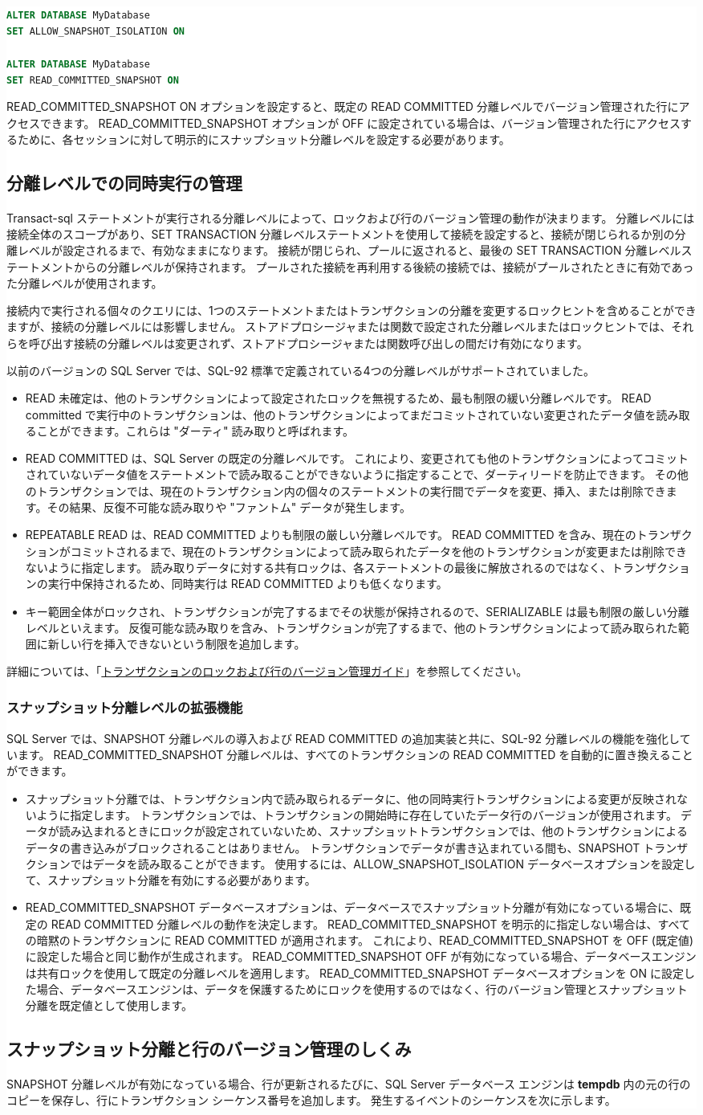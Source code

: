 ```sql  
ALTER DATABASE MyDatabase  
SET ALLOW_SNAPSHOT_ISOLATION ON  
  
ALTER DATABASE MyDatabase  
SET READ_COMMITTED_SNAPSHOT ON  
```  
  
READ_COMMITTED_SNAPSHOT ON オプションを設定すると、既定の READ COMMITTED 分離レベルでバージョン管理された行にアクセスできます。 READ_COMMITTED_SNAPSHOT オプションが OFF に設定されている場合は、バージョン管理された行にアクセスするために、各セッションに対して明示的にスナップショット分離レベルを設定する必要があります。  
  
## <a name="managing-concurrency-with-isolation-levels"></a>分離レベルでの同時実行の管理  
Transact-sql ステートメントが実行される分離レベルによって、ロックおよび行のバージョン管理の動作が決まります。 分離レベルには接続全体のスコープがあり、SET TRANSACTION 分離レベルステートメントを使用して接続を設定すると、接続が閉じられるか別の分離レベルが設定されるまで、有効なままになります。 接続が閉じられ、プールに返されると、最後の SET TRANSACTION 分離レベルステートメントからの分離レベルが保持されます。 プールされた接続を再利用する後続の接続では、接続がプールされたときに有効であった分離レベルが使用されます。  
  
接続内で実行される個々のクエリには、1つのステートメントまたはトランザクションの分離を変更するロックヒントを含めることができますが、接続の分離レベルには影響しません。 ストアドプロシージャまたは関数で設定された分離レベルまたはロックヒントでは、それらを呼び出す接続の分離レベルは変更されず、ストアドプロシージャまたは関数呼び出しの間だけ有効になります。  
  
以前のバージョンの SQL Server では、SQL-92 標準で定義されている4つの分離レベルがサポートされていました。  
  
- READ 未確定は、他のトランザクションによって設定されたロックを無視するため、最も制限の緩い分離レベルです。 READ committed で実行中のトランザクションは、他のトランザクションによってまだコミットされていない変更されたデータ値を読み取ることができます。これらは "ダーティ" 読み取りと呼ばれます。  
  
- READ COMMITTED は、SQL Server の既定の分離レベルです。 これにより、変更されても他のトランザクションによってコミットされていないデータ値をステートメントで読み取ることができないように指定することで、ダーティリードを防止できます。 その他のトランザクションでは、現在のトランザクション内の個々のステートメントの実行間でデータを変更、挿入、または削除できます。その結果、反復不可能な読み取りや "ファントム" データが発生します。  
  
- REPEATABLE READ は、READ COMMITTED よりも制限の厳しい分離レベルです。 READ COMMITTED を含み、現在のトランザクションがコミットされるまで、現在のトランザクションによって読み取られたデータを他のトランザクションが変更または削除できないように指定します。 読み取りデータに対する共有ロックは、各ステートメントの最後に解放されるのではなく、トランザクションの実行中保持されるため、同時実行は READ COMMITTED よりも低くなります。  
  
- キー範囲全体がロックされ、トランザクションが完了するまでその状態が保持されるので、SERIALIZABLE は最も制限の厳しい分離レベルといえます。 反復可能な読み取りを含み、トランザクションが完了するまで、他のトランザクションによって読み取られた範囲に新しい行を挿入できないという制限を追加します。  
  
詳細については、「[トランザクションのロックおよび行のバージョン管理ガイド](../../../relational-databases/sql-server-transaction-locking-and-row-versioning-guide.md)」を参照してください。  
  
### <a name="snapshot-isolation-level-extensions"></a>スナップショット分離レベルの拡張機能  
SQL Server では、SNAPSHOT 分離レベルの導入および READ COMMITTED の追加実装と共に、SQL-92 分離レベルの機能を強化しています。 READ_COMMITTED_SNAPSHOT 分離レベルは、すべてのトランザクションの READ COMMITTED を自動的に置き換えることができます。  
  
- スナップショット分離では、トランザクション内で読み取られるデータに、他の同時実行トランザクションによる変更が反映されないように指定します。 トランザクションでは、トランザクションの開始時に存在していたデータ行のバージョンが使用されます。 データが読み込まれるときにロックが設定されていないため、スナップショットトランザクションでは、他のトランザクションによるデータの書き込みがブロックされることはありません。 トランザクションでデータが書き込まれている間も、SNAPSHOT トランザクションではデータを読み取ることができます。 使用するには、ALLOW_SNAPSHOT_ISOLATION データベースオプションを設定して、スナップショット分離を有効にする必要があります。  
  
- READ_COMMITTED_SNAPSHOT データベースオプションは、データベースでスナップショット分離が有効になっている場合に、既定の READ COMMITTED 分離レベルの動作を決定します。 READ_COMMITTED_SNAPSHOT を明示的に指定しない場合は、すべての暗黙のトランザクションに READ COMMITTED が適用されます。 これにより、READ_COMMITTED_SNAPSHOT を OFF (既定値) に設定した場合と同じ動作が生成されます。 READ_COMMITTED_SNAPSHOT OFF が有効になっている場合、データベースエンジンは共有ロックを使用して既定の分離レベルを適用します。 READ_COMMITTED_SNAPSHOT データベースオプションを ON に設定した場合、データベースエンジンは、データを保護するためにロックを使用するのではなく、行のバージョン管理とスナップショット分離を既定値として使用します。  
  
## <a name="how-snapshot-isolation-and-row-versioning-work"></a>スナップショット分離と行のバージョン管理のしくみ  
SNAPSHOT 分離レベルが有効になっている場合、行が更新されるたびに、SQL Server データベース エンジンは **tempdb** 内の元の行のコピーを保存し、行にトランザクション シーケンス番号を追加します。 発生するイベントのシーケンスを次に示します。  
  